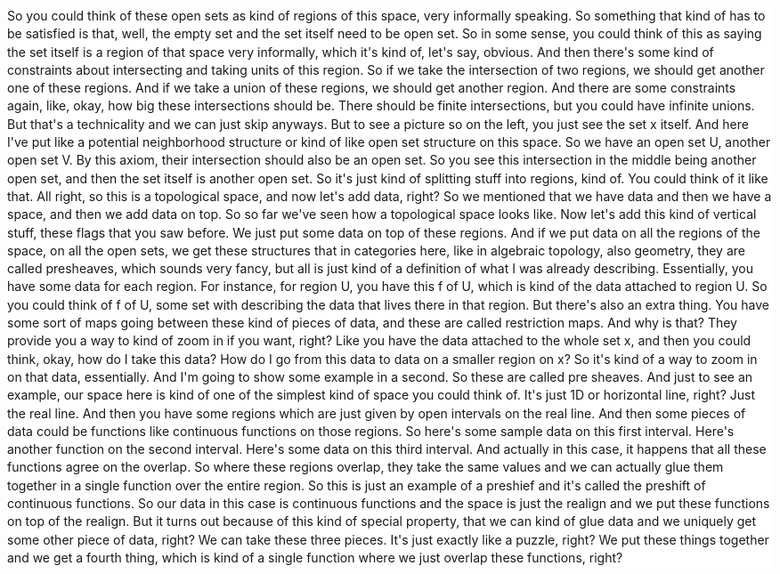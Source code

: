 So you could think of these open sets as kind of regions of this space, very informally speaking.
So something that kind of has to be satisfied is that, well, the empty set and the set itself need to be open set.
So in some sense, you could think of this as saying the set itself is a region of that space very informally, which it's kind of, let's say, obvious.
And then there's some kind of constraints about intersecting and taking units of this region.
So if we take the intersection of two regions, we should get another one of these regions.
And if we take a union of these regions, we should get another region.
And there are some constraints again, like, okay, how big these intersections should be.
There should be finite intersections, but you could have infinite unions.
But that's a technicality and we can just skip anyways.
But to see a picture so on the left, you just see the set x itself.
And here I've put like a potential neighborhood structure or kind of like open set structure on this space.
So we have an open set U, another open set V.
By this axiom, their intersection should also be an open set.
So you see this intersection in the middle being another open set, and then the set itself is another open set.
So it's just kind of splitting stuff into regions, kind of.
You could think of it like that.
All right, so this is a topological space, and now let's add data, right?
So we mentioned that we have data and then we have a space, and then we add data on top.
So so far we've seen how a topological space looks like.
Now let's add this kind of vertical stuff, these flags that you saw before.
We just put some data on top of these regions.
And if we put data on all the regions of the space, on all the open sets, we get these structures that in categories here, like in algebraic topology, also geometry, they are called presheaves, which sounds very fancy, but all is just kind of a definition of what I was already describing.
Essentially, you have some data for each region.
For instance, for region U, you have this f of U, which is kind of the data attached to region U.
So you could think of f of U, some set with describing the data that lives there in that region.
But there's also an extra thing.
You have some sort of maps going between these kind of pieces of data, and these are called restriction maps.
And why is that?
They provide you a way to kind of zoom in if you want, right?
Like you have the data attached to the whole set x, and then you could think, okay, how do I take this data?
How do I go from this data to data on a smaller region on x?
So it's kind of a way to zoom in on that data, essentially.
And I'm going to show some example in a second.
So these are called pre sheaves.
And just to see an example, our space here is kind of one of the simplest kind of space you could think of.
It's just 1D or horizontal line, right?
Just the real line.
And then you have some regions which are just given by open intervals on the real line.
And then some pieces of data could be functions like continuous functions on those regions.
So here's some sample data on this first interval.
Here's another function on the second interval.
Here's some data on this third interval.
And actually in this case, it happens that all these functions agree on the overlap.
So where these regions overlap, they take the same values and we can actually glue them together in a single function over the entire region.
So this is just an example of a preshief and it's called the preshift of continuous functions.
So our data in this case is continuous functions and the space is just the realign and we put these functions on top of the realign.
But it turns out because of this kind of special property, that we can kind of glue data and we uniquely get some other piece of data, right?
We can take these three pieces.
It's just exactly like a puzzle, right?
We put these things together and we get a fourth thing, which is kind of a single function where we just overlap these functions, right?